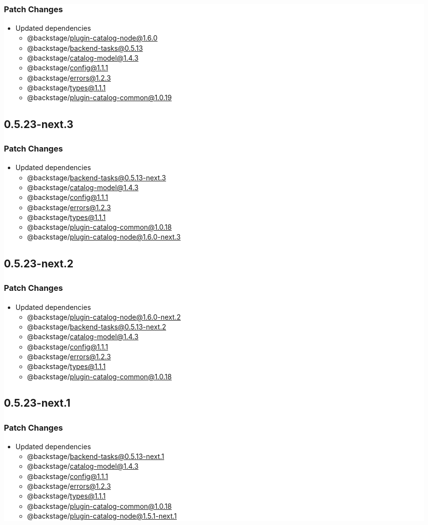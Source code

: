 ### Patch Changes

- Updated dependencies
  - @backstage/plugin-catalog-node@1.6.0
  - @backstage/backend-tasks@0.5.13
  - @backstage/catalog-model@1.4.3
  - @backstage/config@1.1.1
  - @backstage/errors@1.2.3
  - @backstage/types@1.1.1
  - @backstage/plugin-catalog-common@1.0.19

## 0.5.23-next.3

### Patch Changes

- Updated dependencies
  - @backstage/backend-tasks@0.5.13-next.3
  - @backstage/catalog-model@1.4.3
  - @backstage/config@1.1.1
  - @backstage/errors@1.2.3
  - @backstage/types@1.1.1
  - @backstage/plugin-catalog-common@1.0.18
  - @backstage/plugin-catalog-node@1.6.0-next.3

## 0.5.23-next.2

### Patch Changes

- Updated dependencies
  - @backstage/plugin-catalog-node@1.6.0-next.2
  - @backstage/backend-tasks@0.5.13-next.2
  - @backstage/catalog-model@1.4.3
  - @backstage/config@1.1.1
  - @backstage/errors@1.2.3
  - @backstage/types@1.1.1
  - @backstage/plugin-catalog-common@1.0.18

## 0.5.23-next.1

### Patch Changes

- Updated dependencies
  - @backstage/backend-tasks@0.5.13-next.1
  - @backstage/catalog-model@1.4.3
  - @backstage/config@1.1.1
  - @backstage/errors@1.2.3
  - @backstage/types@1.1.1
  - @backstage/plugin-catalog-common@1.0.18
  - @backstage/plugin-catalog-node@1.5.1-next.1
